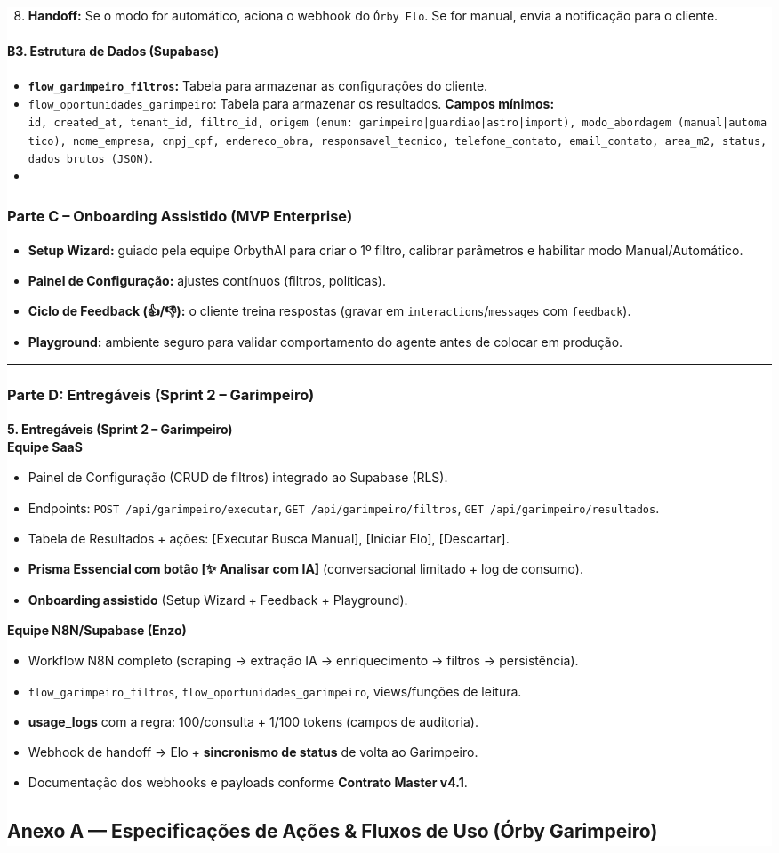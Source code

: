 8. **Handoff:** Se o modo for automático, aciona o webhook do `Órby Elo`. Se for manual, envia a notificação para o cliente.

#### **B3. Estrutura de Dados (Supabase)**

* **`flow_garimpeiro_filtros`:** Tabela para armazenar as configurações do cliente.  
* `flow_oportunidades_garimpeiro`: Tabela para armazenar os resultados. **Campos mínimos:**  
   `id, created_at, tenant_id, filtro_id, origem (enum: garimpeiro|guardiao|astro|import), modo_abordagem (manual|automatico), nome_empresa, cnpj_cpf, endereco_obra, responsavel_tecnico, telefone_contato, email_contato, area_m2, status, dados_brutos (JSON)`.  
* 

### **Parte C – Onboarding Assistido (MVP Enterprise)**

* **Setup Wizard:** guiado pela equipe OrbythAI para criar o 1º filtro, calibrar parâmetros e habilitar modo Manual/Automático.

* **Painel de Configuração:** ajustes contínuos (filtros, políticas).

* **Ciclo de Feedback (👍/👎):** o cliente treina respostas (gravar em `interactions`/`messages` com `feedback`).

* **Playground:** ambiente seguro para validar comportamento do agente antes de colocar em produção.

---

### **Parte D: Entregáveis (Sprint 2 – Garimpeiro)**

**5\. Entregáveis (Sprint 2 – Garimpeiro)**  
 **Equipe SaaS**

* Painel de Configuração (CRUD de filtros) integrado ao Supabase (RLS).

* Endpoints: `POST /api/garimpeiro/executar`, `GET /api/garimpeiro/filtros`, `GET /api/garimpeiro/resultados`.

* Tabela de Resultados \+ ações: \[Executar Busca Manual\], \[Iniciar Elo\], \[Descartar\].

* **Prisma Essencial com botão \[✨ Analisar com IA\]** (conversacional limitado \+ log de consumo).

* **Onboarding assistido** (Setup Wizard \+ Feedback \+ Playground).

**Equipe N8N/Supabase (Enzo)**

* Workflow N8N completo (scraping → extração IA → enriquecimento → filtros → persistência).

* `flow_garimpeiro_filtros`, `flow_oportunidades_garimpeiro`, views/funções de leitura.

* **usage\_logs** com a regra: 100/consulta \+ 1/100 tokens (campos de auditoria).

* Webhook de handoff → Elo \+ **sincronismo de status** de volta ao Garimpeiro.

* Documentação dos webhooks e payloads conforme **Contrato Master v4.1**.

## **Anexo A — Especificações de Ações & Fluxos de Uso (Órby Garimpeiro)**
